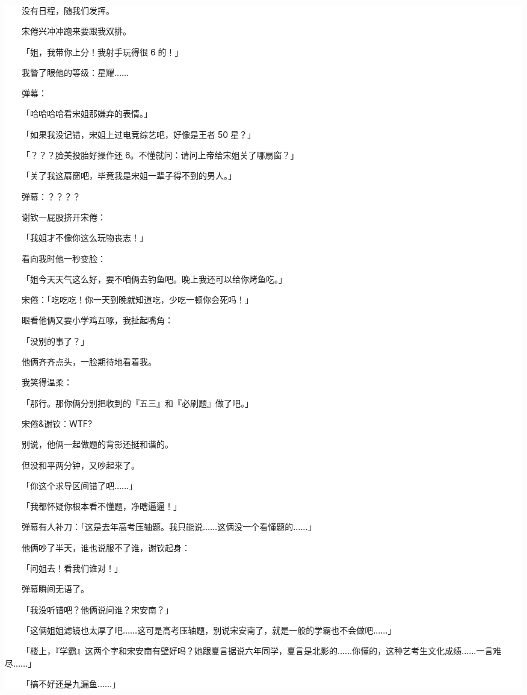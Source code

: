 &emsp;&emsp;没有日程，随我们发挥。  
  
&emsp;&emsp;宋倦兴冲冲跑来要跟我双排。  
  
&emsp;&emsp;「姐，我带你上分！我射手玩得很 6 的！」  
  
&emsp;&emsp;我瞥了眼他的等级：星耀……  
  
&emsp;&emsp;弹幕：  
  
&emsp;&emsp;「哈哈哈哈看宋姐那嫌弃的表情。」  
  
&emsp;&emsp;「如果我没记错，宋姐上过电竞综艺吧，好像是王者 50 星？」  
  
&emsp;&emsp;「？？？脸美投胎好操作还 6。不懂就问：请问上帝给宋姐关了哪扇窗？」  
  
&emsp;&emsp;「关了我这扇窗吧，毕竟我是宋姐一辈子得不到的男人。」  
  
&emsp;&emsp;弹幕：？？？？  
  
&emsp;&emsp;谢钦一屁股挤开宋倦：  
  
&emsp;&emsp;「我姐才不像你这么玩物丧志！」  
  
&emsp;&emsp;看向我时他一秒变脸：  
  
&emsp;&emsp;「姐今天天气这么好，要不咱俩去钓鱼吧。晚上我还可以给你烤鱼吃。」  
  
&emsp;&emsp;宋倦：「吃吃吃！你一天到晚就知道吃，少吃一顿你会死吗！」  
  
&emsp;&emsp;眼看他俩又要小学鸡互啄，我扯起嘴角：  
  
&emsp;&emsp;「没别的事了？」  
  
&emsp;&emsp;他俩齐齐点头，一脸期待地看着我。  
  
&emsp;&emsp;我笑得温柔：  
  
&emsp;&emsp;「那行。那你俩分别把收到的『五三』和『必刷题』做了吧。」  
  
&emsp;&emsp;宋倦&谢钦：WTF?  
  
&emsp;&emsp;别说，他俩一起做题的背影还挺和谐的。  
  
&emsp;&emsp;但没和平两分钟，又吵起来了。  
  
&emsp;&emsp;「你这个求导区间错了吧……」  
  
&emsp;&emsp;「我都怀疑你根本看不懂题，净瞎逼逼！」  
  
&emsp;&emsp;弹幕有人补刀：「这是去年高考压轴题。我只能说……这俩没一个看懂题的……」  
  
&emsp;&emsp;他俩吵了半天，谁也说服不了谁，谢钦起身：  
  
&emsp;&emsp;「问姐去！看我们谁对！」  
  
&emsp;&emsp;弹幕瞬间无语了。  
  
&emsp;&emsp;「我没听错吧？他俩说问谁？宋安南？」  
  
&emsp;&emsp;「这俩姐姐滤镜也太厚了吧……这可是高考压轴题，别说宋安南了，就是一般的学霸也不会做吧……」  
  
&emsp;&emsp;「楼上，『学霸』这两个字和宋安南有壁好吗？她跟夏言据说六年同学，夏言是北影的……你懂的，这种艺考生文化成绩……一言难尽……」  
  
&emsp;&emsp;「搞不好还是九漏鱼……」  
  